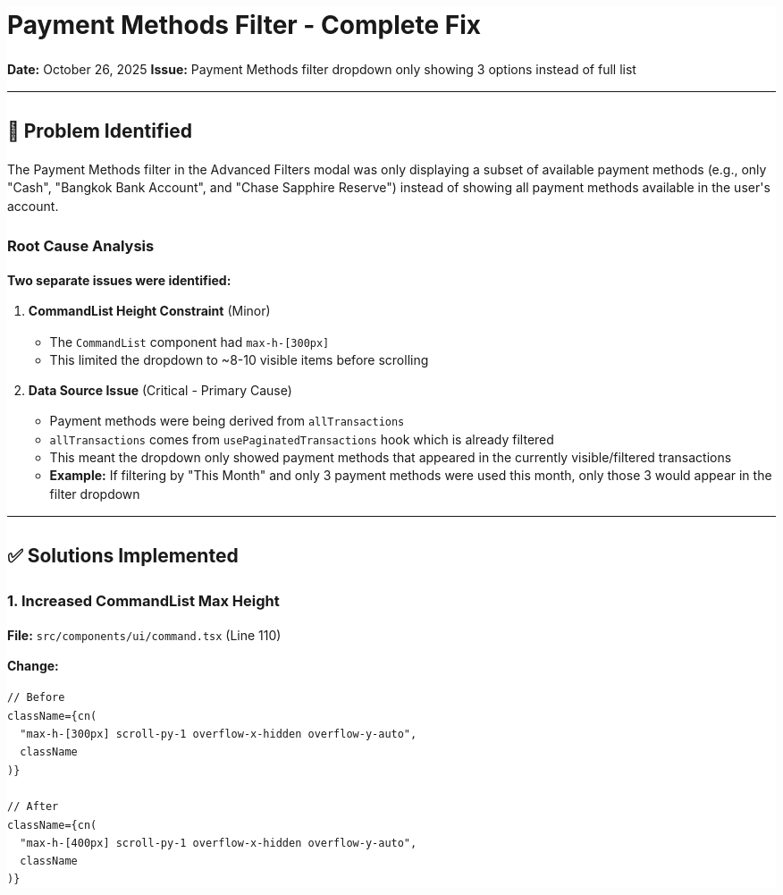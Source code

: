 # Payment Methods Filter - Complete Fix

**Date:** October 26, 2025
**Issue:** Payment Methods filter dropdown only showing 3 options instead of full list

---

## 🐛 Problem Identified

The Payment Methods filter in the Advanced Filters modal was only displaying a subset of available payment methods (e.g., only "Cash", "Bangkok Bank Account", and "Chase Sapphire Reserve") instead of showing all payment methods available in the user's account.

### Root Cause Analysis

**Two separate issues were identified:**

1. **CommandList Height Constraint** (Minor)
   - The `CommandList` component had `max-h-[300px]`
   - This limited the dropdown to ~8-10 visible items before scrolling

2. **Data Source Issue** (Critical - Primary Cause)
   - Payment methods were being derived from `allTransactions`
   - `allTransactions` comes from `usePaginatedTransactions` hook which is already filtered
   - This meant the dropdown only showed payment methods that appeared in the currently visible/filtered transactions
   - **Example:** If filtering by "This Month" and only 3 payment methods were used this month, only those 3 would appear in the filter dropdown

---

## ✅ Solutions Implemented

### 1. Increased CommandList Max Height

**File:** `src/components/ui/command.tsx` (Line 110)

**Change:**
```tsx
// Before
className={cn(
  "max-h-[300px] scroll-py-1 overflow-x-hidden overflow-y-auto",
  className
)}

// After
className={cn(
  "max-h-[400px] scroll-py-1 overflow-x-hidden overflow-y-auto",
  className
)}
```
